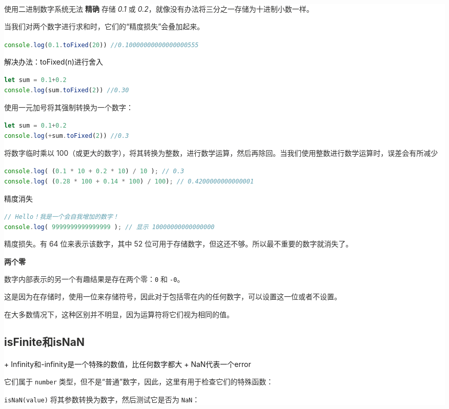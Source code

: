 <font style="color:rgb(49, 49, 48);">使用二进制数字系统无法 </font>**<font style="color:rgb(49, 49, 48);">精确</font>**<font style="color:rgb(49, 49, 48);"> 存储 </font>_<font style="color:rgb(49, 49, 48);">0.1</font>_<font style="color:rgb(49, 49, 48);"> 或 </font>_<font style="color:rgb(49, 49, 48);">0.2</font>_<font style="color:rgb(49, 49, 48);">，就像没有办法将三分之一存储为十进制小数一样。</font>

<font style="color:rgb(49, 49, 48);">当我们对两个数字进行求和时，它们的“精度损失”会叠加起来。</font>

```javascript
console.log(0.1.toFixed(20)) //0.10000000000000000555
```

解决办法：toFixed(n)进行舍入

```javascript
let sum = 0.1+0.2
console.log(sum.toFixed(2)) //0.30
```

<font style="color:rgb(49, 49, 48);">使用一元加号将其强制转换为一个数字：</font>

```javascript
let sum = 0.1+0.2
console.log(+sum.toFixed(2)) //0.3
```

<font style="color:rgb(49, 49, 48);">将数字临时乘以 100（或更大的数字），将其转换为整数，进行数学运算，然后再除回。当我们使用整数进行数学运算时，误差会有所减少</font>

```javascript
console.log( (0.1 * 10 + 0.2 * 10) / 10 ); // 0.3
console.log( (0.28 * 100 + 0.14 * 100) / 100); // 0.4200000000000001
```

精度消失

```javascript
// Hello！我是一个会自我增加的数字！
console.log( 9999999999999999 ); // 显示 10000000000000000
```

<font style="color:rgb(49, 49, 48);">精度损失。有 64 位来表示该数字，其中 52 位可用于存储数字，但这还不够。所以最不重要的数字就消失了。</font>

**<font style="color:rgb(49, 49, 48);">两个零</font>**

<font style="color:rgb(49, 49, 48);">数字内部表示的另一个有趣结果是存在两个零：</font>`0`<font style="color:rgb(49, 49, 48);"> </font><font style="color:rgb(49, 49, 48);">和</font><font style="color:rgb(49, 49, 48);"> </font>`-0`<font style="color:rgb(49, 49, 48);">。</font>

<font style="color:rgb(49, 49, 48);">这是因为在存储时，使用一位来存储符号，因此对于包括零在内的任何数字，可以设置这一位或者不设置。</font>

<font style="color:rgb(49, 49, 48);">在大多数情况下，这种区别并不明显，因为运算符将它们视为相同的值。</font>

<font style="color:rgb(49, 49, 48);"></font>

<h2 id="kOLpB"><font style="color:rgb(49, 49, 48);">isFinite和isNaN</font></h2>
+ Infinity和-infinity是一个特殊的数值，比任何数字都大
+ NaN代表一个error

<font style="color:rgb(49, 49, 48);">它们属于 </font>`number`<font style="color:rgb(49, 49, 48);"> 类型，但不是“普通”数字，因此，这里有用于检查它们的特殊函数：</font>

`isNaN(value)`<font style="color:rgb(49, 49, 48);"> 将其参数转换为数字，然后测试它是否为 </font>`NaN`<font style="color:rgb(49, 49, 48);">：</font>
